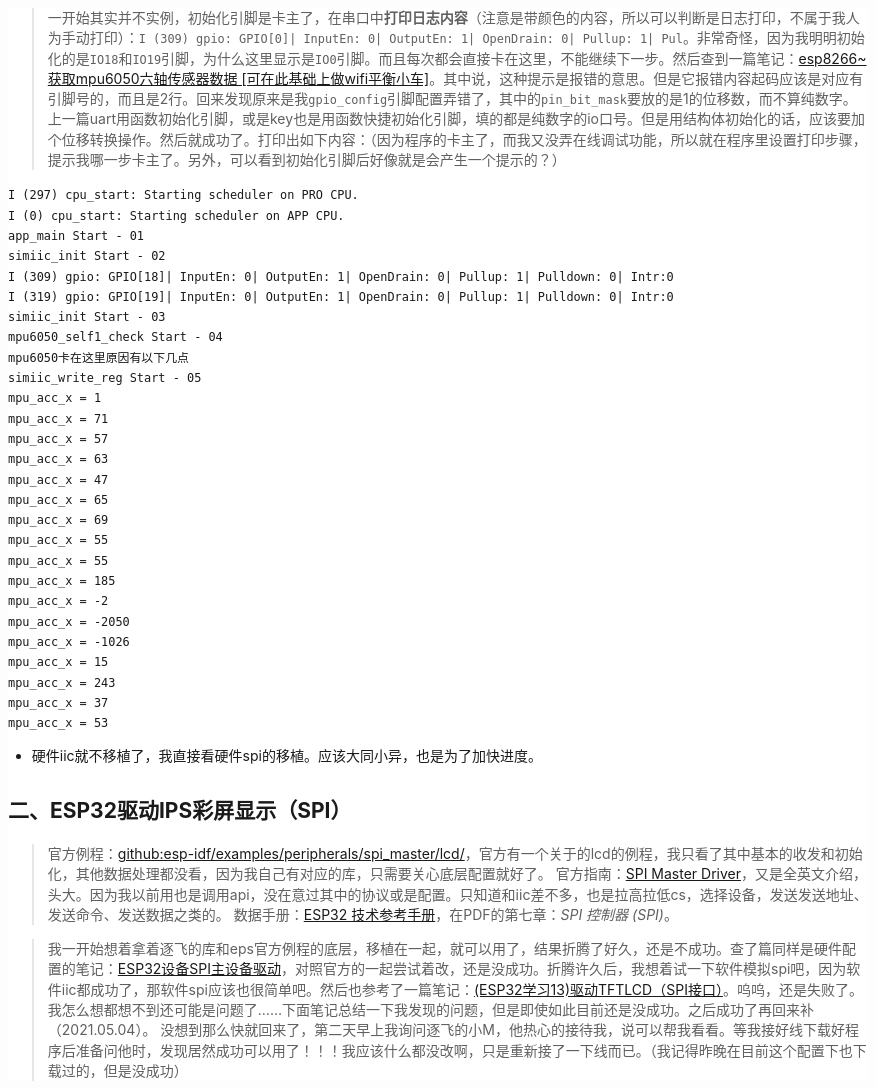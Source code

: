 > 一开始其实并不实例，初始化引脚是卡主了，在串口中**打印日志内容**（注意是带颜色的内容，所以可以判断是日志打印，不属于我人为手动打印）：`I (309) gpio: GPIO[0]| InputEn: 0| OutputEn: 1| OpenDrain: 0| Pullup: 1| Pul`。非常奇怪，因为我明明初始化的是`IO18`和`IO19`引脚，为什么这里显示是`IO0`引脚。而且每次都会直接卡在这里，不能继续下一步。然后查到一篇笔记：[esp8266~获取mpu6050六轴传感器数据 [可在此基础上做wifi平衡小车]](https://chalk.blog.csdn.net/article/details/84311457)。其中说，这种提示是报错的意思。但是它报错内容起码应该是对应有引脚号的，而且是2行。回来发现原来是我`gpio_config`引脚配置弄错了，其中的`pin_bit_mask`要放的是1的位移数，而不算纯数字。上一篇uart用函数初始化引脚，或是key也是用函数快捷初始化引脚，填的都是纯数字的io口号。但是用结构体初始化的话，应该要加个位移转换操作。然后就成功了。打印出如下内容：（因为程序的卡主了，而我又没弄在线调试功能，所以就在程序里设置打印步骤，提示我哪一步卡主了。另外，可以看到初始化引脚后好像就是会产生一个提示的？）

```
I (297) cpu_start: Starting scheduler on PRO CPU.
I (0) cpu_start: Starting scheduler on APP CPU.
app_main Start - 01
simiic_init Start - 02
I (309) gpio: GPIO[18]| InputEn: 0| OutputEn: 1| OpenDrain: 0| Pullup: 1| Pulldown: 0| Intr:0
I (319) gpio: GPIO[19]| InputEn: 0| OutputEn: 1| OpenDrain: 0| Pullup: 1| Pulldown: 0| Intr:0
simiic_init Start - 03
mpu6050_self1_check Start - 04
mpu6050卡在这里原因有以下几点
simiic_write_reg Start - 05
mpu_acc_x = 1
mpu_acc_x = 71
mpu_acc_x = 57
mpu_acc_x = 63
mpu_acc_x = 47
mpu_acc_x = 65
mpu_acc_x = 69
mpu_acc_x = 55
mpu_acc_x = 55
mpu_acc_x = 185
mpu_acc_x = -2
mpu_acc_x = -2050
mpu_acc_x = -1026
mpu_acc_x = 15
mpu_acc_x = 243
mpu_acc_x = 37
mpu_acc_x = 53
```

- 硬件iic就不移植了，我直接看硬件spi的移植。应该大同小异，也是为了加快进度。



## 二、ESP32驱动IPS彩屏显示（SPI）

> 官方例程：[github:esp-idf/examples/peripherals/spi_master/lcd/](https://github.com/espressif/esp-idf/tree/master/examples/peripherals/spi_master/lcd)，官方有一个关于的lcd的例程，我只看了其中基本的收发和初始化，其他数据处理都没看，因为我自己有对应的库，只需要关心底层配置就好了。
> 官方指南：[SPI Master Driver](https://docs.espressif.com/projects/esp-idf/zh_CN/latest/esp32/api-reference/peripherals/spi_master.html?highlight=spi_device_polling_transmit#overview-of-esp32-s-spi-peripherals)，又是全英文介绍，头大。因为我以前用也是调用api，没在意过其中的协议或是配置。只知道和iic差不多，也是拉高拉低cs，选择设备，发送发送地址、发送命令、发送数据之类的。
> 数据手册：[ESP32 技术参考手册](https://www.espressif.com/sites/default/files/documentation/esp32_technical_reference_manual_cn.pdf)，在PDF的第七章：*SPI 控制器 (SPI)*。

> 我一开始想着拿着逐飞的库和eps官方例程的底层，移植在一起，就可以用了，结果折腾了好久，还是不成功。查了篇同样是硬件配置的笔记：[ESP32设备SPI主设备驱动](https://blog.csdn.net/zhejfl/article/details/85999816)，对照官方的一起尝试着改，还是没成功。折腾许久后，我想着试一下软件模拟spi吧，因为软件iic都成功了，那软件spi应该也很简单吧。然后也参考了一篇笔记：[(ESP32学习13)驱动TFTLCD（SPI接口）](https://blog.csdn.net/ailta/article/details/106611044)。呜呜，还是失败了。我怎么想都想不到还可能是问题了……下面笔记总结一下我发现的问题，但是即使如此目前还是没成功。之后成功了再回来补（2021.05.04）。
> 没想到那么快就回来了，第二天早上我询问逐飞的小M，他热心的接待我，说可以帮我看看。等我接好线下载好程序后准备问他时，发现居然成功可以用了！！！我应该什么都没改啊，只是重新接了一下线而已。（我记得昨晚在目前这个配置下也下载过的，但是没成功）
